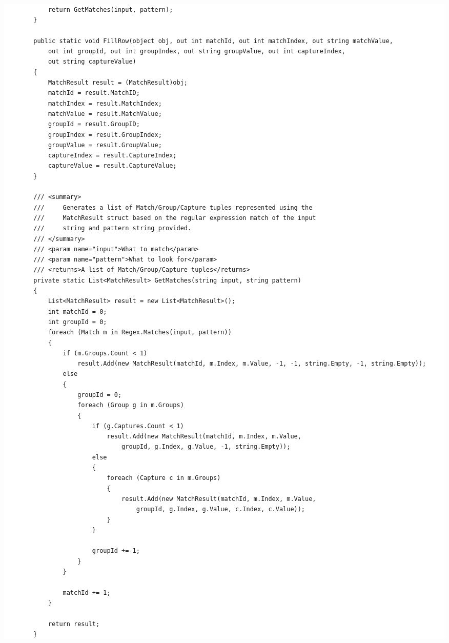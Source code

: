 ```  
            return GetMatches(input, pattern);  
        }  
  
        public static void FillRow(object obj, out int matchId, out int matchIndex, out string matchValue,  
            out int groupId, out int groupIndex, out string groupValue, out int captureIndex,  
            out string captureValue)  
        {  
            MatchResult result = (MatchResult)obj;  
            matchId = result.MatchID;  
            matchIndex = result.MatchIndex;  
            matchValue = result.MatchValue;  
            groupId = result.GroupID;  
            groupIndex = result.GroupIndex;  
            groupValue = result.GroupValue;  
            captureIndex = result.CaptureIndex;  
            captureValue = result.CaptureValue;  
        }  
  
        /// <summary>  
        ///     Generates a list of Match/Group/Capture tuples represented using the  
        ///     MatchResult struct based on the regular expression match of the input  
        ///     string and pattern string provided.  
        /// </summary>  
        /// <param name="input">What to match</param>  
        /// <param name="pattern">What to look for</param>  
        /// <returns>A list of Match/Group/Capture tuples</returns>  
        private static List<MatchResult> GetMatches(string input, string pattern)  
        {  
            List<MatchResult> result = new List<MatchResult>();  
            int matchId = 0;  
            int groupId = 0;  
            foreach (Match m in Regex.Matches(input, pattern))  
            {  
                if (m.Groups.Count < 1)  
                    result.Add(new MatchResult(matchId, m.Index, m.Value, -1, -1, string.Empty, -1, string.Empty));  
                else  
                {  
                    groupId = 0;  
                    foreach (Group g in m.Groups)  
                    {  
                        if (g.Captures.Count < 1)  
                            result.Add(new MatchResult(matchId, m.Index, m.Value,  
                                groupId, g.Index, g.Value, -1, string.Empty));  
                        else  
                        {  
                            foreach (Capture c in m.Groups)  
                            {  
                                result.Add(new MatchResult(matchId, m.Index, m.Value,  
                                    groupId, g.Index, g.Value, c.Index, c.Value));  
                            }  
                        }  
  
                        groupId += 1;  
                    }  
                }  
  
                matchId += 1;  
            }  
  
            return result;  
        }  
```